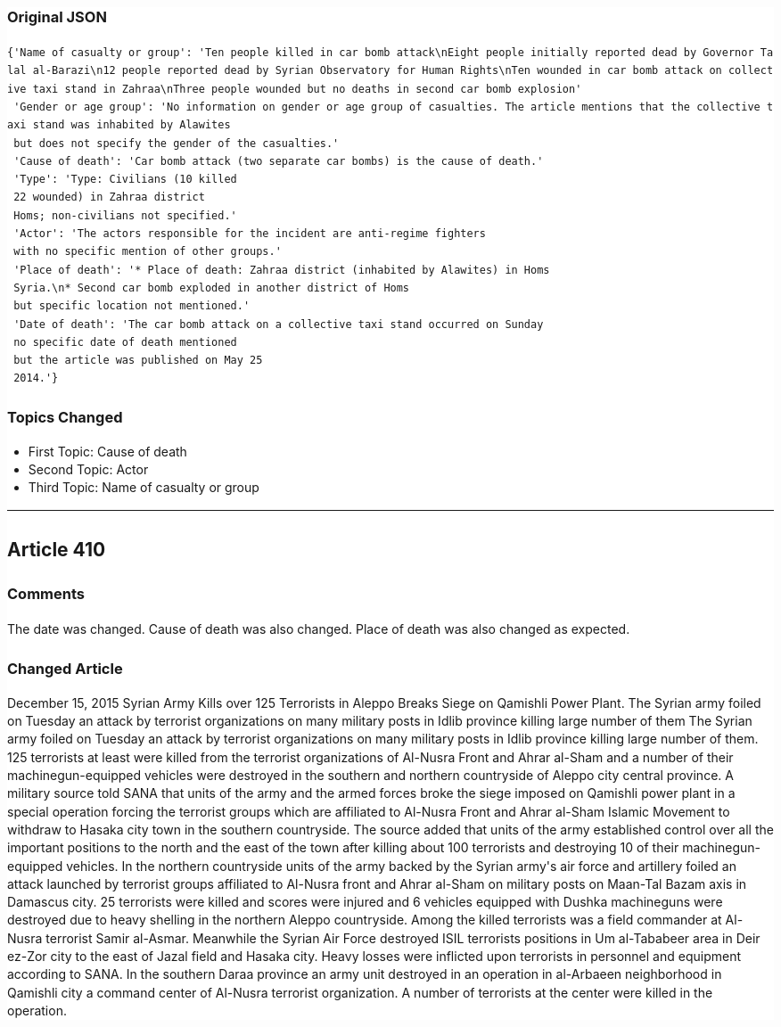 ### Original JSON
```
{'Name of casualty or group': 'Ten people killed in car bomb attack\nEight people initially reported dead by Governor Talal al-Barazi\n12 people reported dead by Syrian Observatory for Human Rights\nTen wounded in car bomb attack on collective taxi stand in Zahraa\nThree people wounded but no deaths in second car bomb explosion'
 'Gender or age group': 'No information on gender or age group of casualties. The article mentions that the collective taxi stand was inhabited by Alawites
 but does not specify the gender of the casualties.'
 'Cause of death': 'Car bomb attack (two separate car bombs) is the cause of death.'
 'Type': 'Type: Civilians (10 killed
 22 wounded) in Zahraa district
 Homs; non-civilians not specified.'
 'Actor': 'The actors responsible for the incident are anti-regime fighters
 with no specific mention of other groups.'
 'Place of death': '* Place of death: Zahraa district (inhabited by Alawites) in Homs
 Syria.\n* Second car bomb exploded in another district of Homs
 but specific location not mentioned.'
 'Date of death': 'The car bomb attack on a collective taxi stand occurred on Sunday
 no specific date of death mentioned
 but the article was published on May 25
 2014.'}
```

### Topics Changed
- First Topic: Cause of death
- Second Topic: Actor
- Third Topic: Name of casualty or group

---

## Article 410
### Comments
The date was changed. Cause of death was also changed. Place of death was also changed as expected.

### Changed Article
December 15, 2015 Syrian Army Kills over 125 Terrorists in Aleppo Breaks Siege on Qamishli Power Plant. The Syrian army foiled on Tuesday an attack by terrorist organizations on many military posts in Idlib province killing large number of them The Syrian army foiled on Tuesday an attack by terrorist organizations on many military posts in Idlib province killing large number of them. 125 terrorists at least were killed from the terrorist organizations of Al-Nusra Front and Ahrar al-Sham and a number of their machinegun-equipped vehicles were destroyed in the southern and northern countryside of Aleppo city central province. A military source told SANA that units of the army and the armed forces broke the siege imposed on Qamishli power plant in a special operation forcing the terrorist groups which are affiliated to Al-Nusra Front and Ahrar al-Sham Islamic Movement to withdraw to Hasaka city town in the southern countryside. The source added that units of the army established control over all the important positions to the north and the east of the town after killing about 100 terrorists and destroying 10 of their machinegun-equipped vehicles. In the northern countryside units of the army backed by the Syrian army's air force and artillery foiled an attack launched by terrorist groups affiliated to Al-Nusra front and Ahrar al-Sham on military posts on Maan-Tal Bazam axis in Damascus city. 25 terrorists were killed and scores were injured and 6 vehicles equipped with Dushka machineguns were destroyed due to heavy shelling in the northern Aleppo countryside. Among the killed terrorists was a field commander at Al-Nusra terrorist Samir al-Asmar. Meanwhile the Syrian Air Force destroyed ISIL terrorists positions in Um al-Tababeer area in Deir ez-Zor city to the east of Jazal field and Hasaka city. Heavy losses were inflicted upon terrorists in personnel and equipment according to SANA. In the southern Daraa province an army unit destroyed in an operation in al-Arbaeen neighborhood in Qamishli city a command center of Al-Nusra terrorist organization. A number of terrorists at the center were killed in the operation.

